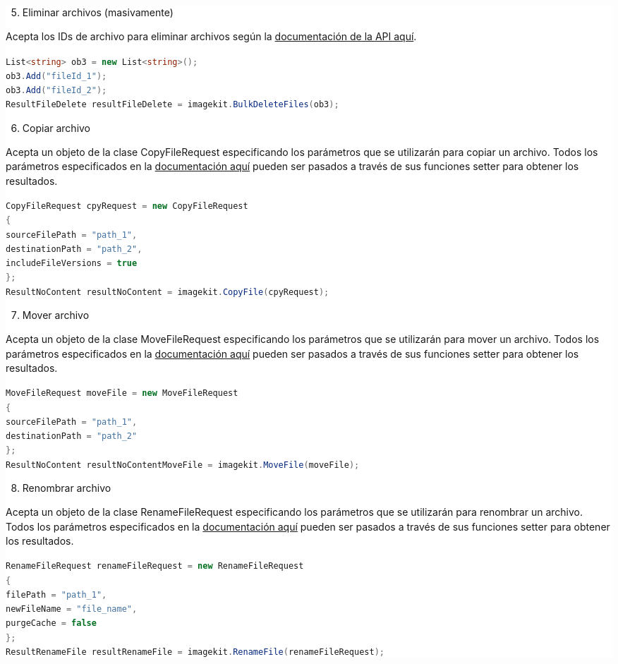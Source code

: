 5. Eliminar archivos (masivamente)

Acepta los IDs de archivo para eliminar archivos según la [documentación de la API aquí](https://docs.imagekit.io/api-reference/media-api/delete-files-bulk).
```c#
List<string> ob3 = new List<string>();
ob3.Add("fileId_1");
ob3.Add("fileId_2");
ResultFileDelete resultFileDelete = imagekit.BulkDeleteFiles(ob3);
```

6. Copiar archivo

Acepta un objeto de la clase CopyFileRequest especificando los parámetros que se utilizarán para copiar un archivo. Todos los parámetros especificados en la [documentación aquí](https://docs.imagekit.io/api-reference/media-api/copy-file) pueden ser pasados a través de sus funciones setter para obtener los resultados.
```c#
CopyFileRequest cpyRequest = new CopyFileRequest
{
sourceFilePath = "path_1",
destinationPath = "path_2",
includeFileVersions = true
};
ResultNoContent resultNoContent = imagekit.CopyFile(cpyRequest);
```

7. Mover archivo

Acepta un objeto de la clase MoveFileRequest especificando los parámetros que se utilizarán para mover un archivo. Todos los parámetros especificados en la [documentación aquí](https://docs.imagekit.io/api-reference/media-api/move-file) pueden ser pasados a través de sus funciones setter para obtener los resultados.
```c#
MoveFileRequest moveFile = new MoveFileRequest
{
sourceFilePath = "path_1",
destinationPath = "path_2"
};
ResultNoContent resultNoContentMoveFile = imagekit.MoveFile(moveFile);
```

8. Renombrar archivo

Acepta un objeto de la clase RenameFileRequest especificando los parámetros que se utilizarán para renombrar un archivo. Todos los parámetros especificados en la [documentación aquí](https://docs.imagekit.io/api-reference/media-api/rename-file) pueden ser pasados a través de sus funciones setter para obtener los resultados.
```c#
RenameFileRequest renameFileRequest = new RenameFileRequest
{
filePath = "path_1",
newFileName = "file_name",
purgeCache = false
};
ResultRenameFile resultRenameFile = imagekit.RenameFile(renameFileRequest);
```
